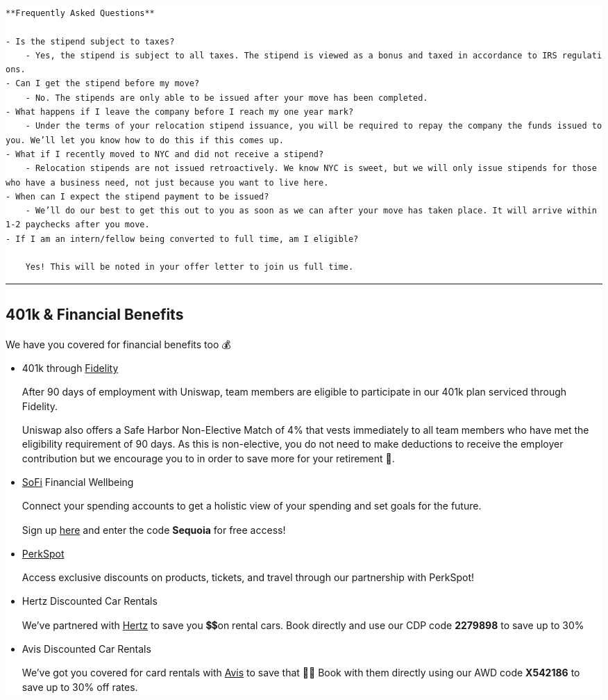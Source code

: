     **Frequently Asked Questions**
    
    - Is the stipend subject to taxes?
        - Yes, the stipend is subject to all taxes. The stipend is viewed as a bonus and taxed in accordance to IRS regulations.
    - Can I get the stipend before my move?
        - No. The stipends are only able to be issued after your move has been completed.
    - What happens if I leave the company before I reach my one year mark?
        - Under the terms of your relocation stipend issuance, you will be required to repay the company the funds issued to you. We’ll let you know how to do this if this comes up.
    - What if I recently moved to NYC and did not receive a stipend?
        - Relocation stipends are not issued retroactively. We know NYC is sweet, but we will only issue stipends for those who have a business need, not just because you want to live here.
    - When can I expect the stipend payment to be issued?
        - We’ll do our best to get this out to you as soon as we can after your move has taken place. It will arrive within 1-2 paychecks after you move.
    - If I am an intern/fellow being converted to full time, am I eligible?
        
        Yes! This will be noted in your offer letter to join us full time.
        

---

## 401k & Financial Benefits

We have you covered for financial benefits too 💰

- 401k through [Fidelity](https://nb.fidelity.com/static/mybenefits/netbenefitslogin/#/login)
    
    After 90 days of employment with Uniswap, team members are eligible to participate in our 401k plan serviced through Fidelity.
    
    Uniswap also offers a Safe Harbor Non-Elective Match of 4% that vests immediately to all team members who have met the eligibility requirement of 90 days. As this is non-elective, you do not need to make deductions to receive the employer contribution but we encourage you to in order to save more for your retirement 🤑.
    
- [SoFi](http://sofi.com/sequoia) Financial Wellbeing
    
    Connect your spending accounts to get a holistic view of your spending and set goals for the future.
    
    Sign up [here](https://www.notion.so/Meet-with-Sequoia-Advisory-Fidelity-c1059fd8c4de4a52ac57783b4b7bc460?pvs=21) and enter the code **Sequoia** for free access!
    
- [PerkSpot](https://www.perkspot.com/)
    
    Access exclusive discounts on products, tickets, and travel through our partnership with PerkSpot! 
    
- Hertz Discounted Car Rentals
    
    We’ve partnered with [Hertz](https://hertz.com/) to save you 💲💲on rental cars. Book directly and use our CDP code **2279898** to save up to 30%
    
- Avis Discounted Car Rentals
    
    We’ve got you covered for card rentals with [Avis](https://avis.com/) to save that 💸💸 Book with them directly using our AWD code **X542186** to save up to 30% off rates.
    